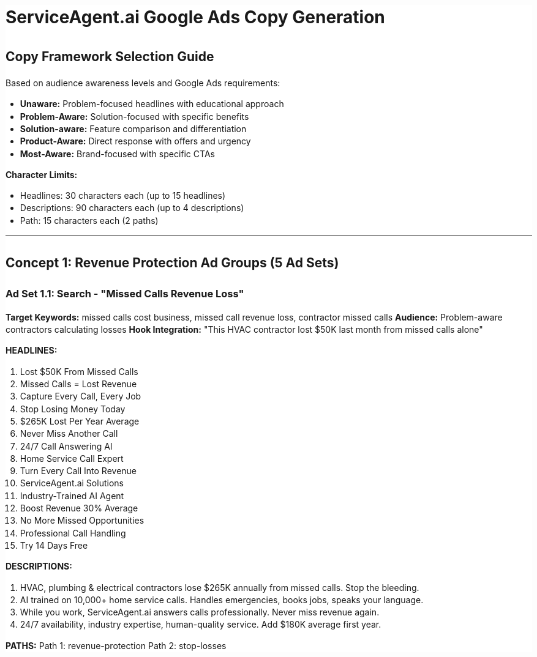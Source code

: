 # ServiceAgent.ai Google Ads Copy Generation

## Copy Framework Selection Guide

Based on audience awareness levels and Google Ads requirements:
- **Unaware:** Problem-focused headlines with educational approach
- **Problem-Aware:** Solution-focused with specific benefits
- **Solution-aware:** Feature comparison and differentiation
- **Product-Aware:** Direct response with offers and urgency
- **Most-Aware:** Brand-focused with specific CTAs

**Character Limits:**
- Headlines: 30 characters each (up to 15 headlines)
- Descriptions: 90 characters each (up to 4 descriptions)
- Path: 15 characters each (2 paths)

---

## Concept 1: Revenue Protection Ad Groups (5 Ad Sets)

### Ad Set 1.1: Search - "Missed Calls Revenue Loss"
**Target Keywords:** missed calls cost business, missed call revenue loss, contractor missed calls
**Audience:** Problem-aware contractors calculating losses
**Hook Integration:** "This HVAC contractor lost $50K last month from missed calls alone"

**HEADLINES:**
1. Lost $50K From Missed Calls
2. Missed Calls = Lost Revenue  
3. Capture Every Call, Every Job
4. Stop Losing Money Today
5. $265K Lost Per Year Average
6. Never Miss Another Call
7. 24/7 Call Answering AI
8. Home Service Call Expert
9. Turn Every Call Into Revenue
10. ServiceAgent.ai Solutions
11. Industry-Trained AI Agent
12. Boost Revenue 30% Average
13. No More Missed Opportunities
14. Professional Call Handling
15. Try 14 Days Free

**DESCRIPTIONS:**
1. HVAC, plumbing & electrical contractors lose $265K annually from missed calls. Stop the bleeding.
2. AI trained on 10,000+ home service calls. Handles emergencies, books jobs, speaks your language.
3. While you work, ServiceAgent.ai answers calls professionally. Never miss revenue again.
4. 24/7 availability, industry expertise, human-quality service. Add $180K average first year.

**PATHS:**
Path 1: revenue-protection
Path 2: stop-losses
